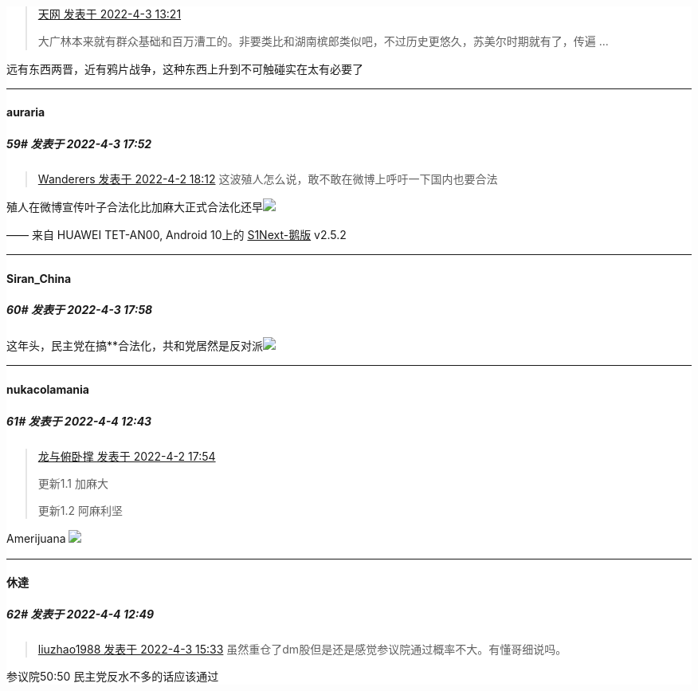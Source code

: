 <blockquote><a href="httphttps://bbs.saraba1st.com/2b/forum.php?mod=redirect&amp;goto=findpost&amp;pid=55298158&amp;ptid=2062121" target="_blank">天网 发表于 2022-4-3 13:21</a>

大广林本来就有群众基础和百万漕工的。非要类比和湖南槟郎类似吧，不过历史更悠久，苏美尔时期就有了，传遍 ...</blockquote>
远有东西两晋，近有鸦片战争，这种东西上升到不可触碰实在太有必要了

*****

####  auraria  
##### 59#       发表于 2022-4-3 17:52

<blockquote><a href="httphttps://bbs.saraba1st.com/2b/forum.php?mod=redirect&amp;goto=findpost&amp;pid=55288076&amp;ptid=2062121" target="_blank">Wanderers 发表于 2022-4-2 18:12</a>
这波殖人怎么说，敢不敢在微博上呼吁一下国内也要合法</blockquote>
殖人在微博宣传叶子合法化比加麻大正式合法化还早<img src="https://static.saraba1st.com/image/smiley/face2017/067.png" referrerpolicy="no-referrer">

—— 来自 HUAWEI TET-AN00, Android 10上的 [S1Next-鹅版](https://github.com/ykrank/S1-Next/releases) v2.5.2

*****

####  Siran_China  
##### 60#       发表于 2022-4-3 17:58

这年头，民主党在搞**合法化，共和党居然是反对派<img src="https://static.saraba1st.com/image/smiley/face2017/068.png" referrerpolicy="no-referrer">



*****

####  nukacolamania  
##### 61#       发表于 2022-4-4 12:43

<blockquote><a href="httphttps://bbs.saraba1st.com/2b/forum.php?mod=redirect&amp;goto=findpost&amp;pid=55287890&amp;ptid=2062121" target="_blank">龙与俯卧撑 发表于 2022-4-2 17:54</a>

更新1.1 加麻大

更新1.2 阿麻利坚</blockquote>
Amerijuana <img src="https://static.saraba1st.com/image/smiley/face2017/057.png" referrerpolicy="no-referrer">

*****

####  休達  
##### 62#       发表于 2022-4-4 12:49

<blockquote><a href="httphttps://bbs.saraba1st.com/2b/forum.php?mod=redirect&amp;goto=findpost&amp;pid=55299392&amp;ptid=2062121" target="_blank">liuzhao1988 发表于 2022-4-3 15:33</a>
虽然重仓了dm股但是还是感觉参议院通过概率不大。有懂哥细说吗。</blockquote>
参议院50:50 民主党反水不多的话应该通过

